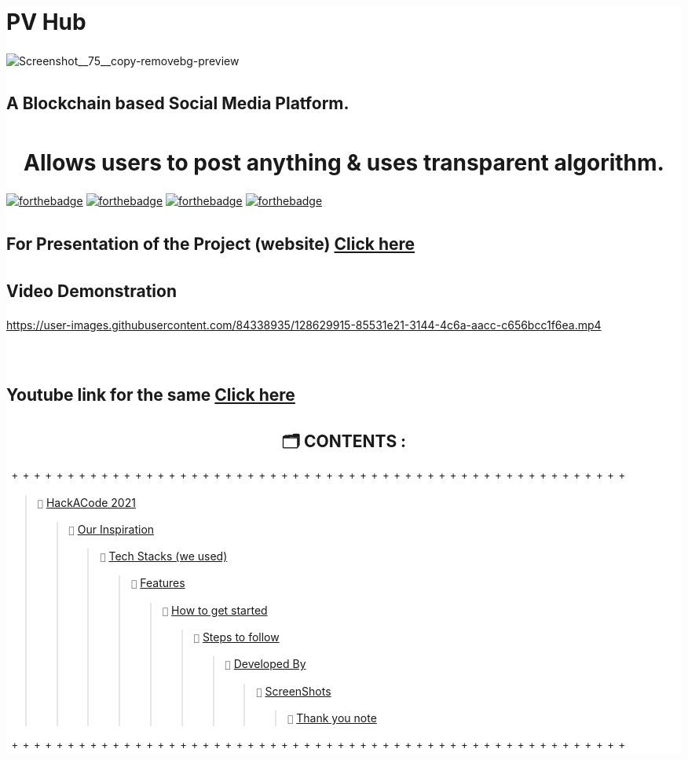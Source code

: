  
  # PV Hub




![Screenshot__75__copy-removebg-preview](https://user-images.githubusercontent.com/84338935/128619946-2b446a25-abc0-41cc-8c91-500e786e3242.png)



<h2> A Blockchain based Social Media Platform. </h2>

<h1 align="center">Allows users to post anything & uses transparent algorithm.</h1>

[![forthebadge](https://forthebadge.com/images/badges/built-by-developers.svg)](https://forthebadge.com)
[![forthebadge](https://forthebadge.com/images/badges/built-with-love.svg)](https://forthebadge.com)
[![forthebadge](https://forthebadge.com/images/badges/for-you.svg)](https://forthebadge.com)
[![forthebadge](https://forthebadge.com/images/badges/open-source.svg)](https://forthebadge.com)

 ## For Presentation of the Project (website) [Click here](https://www.canva.com/design/DAEmUdXPXNU/A_QkGUEDUVnizizxoT6kEg/view?utm_content=DAEmUdXPXNU&utm_campaign=designshare&utm_medium=link&utm_source=sharebutton)
 
 ## Video Demonstration 
https://user-images.githubusercontent.com/84338935/128629915-85531e21-3144-4c6a-aacc-c656bcc1f6ea.mp4

<br> 

 ## Youtube link for the same [Click here](https://www.youtube.com/watch?v=l9djMq9fuQY&ab_channel=ArghyadipSengupta)

<h2 align="center" id="content"> 🗂 CONTENTS : </h2>

```diff
 + + + + + + + + + + + + + + + + + + + + + + + + + + + + + + + + + + + + + + + + + + + + + + + + + + + + + + + 
```

> `📌` [HackACode 2021](#HackACode2021)<br>
>> `📌` [Our Inspiration](#Inspiration)<br>
>>> `📌` [Tech Stacks (we used)](#TechStack)<br>
>>>> `📌` [Features](#Features)<br>
>>>>> `📌` [How to get started](#Howtogetstarted?)<br>
>>>>>> `📌` [Steps to follow ](#Stepstofollow)<br>
>>>>>>> `📌` [Developed By](#DevelopedBy)<br>
>>>>>>>> `📌` [ScreenShots](#ScreenShots)<br>
>>>>>>>>> `📌` [Thank you note](#TimetoSayGoodBye)<br>
```diff
 + + + + + + + + + + + + + + + + + + + + + + + + + + + + + + + + + + + + + + + + + + + + + + + + + + + + + + + 
```
